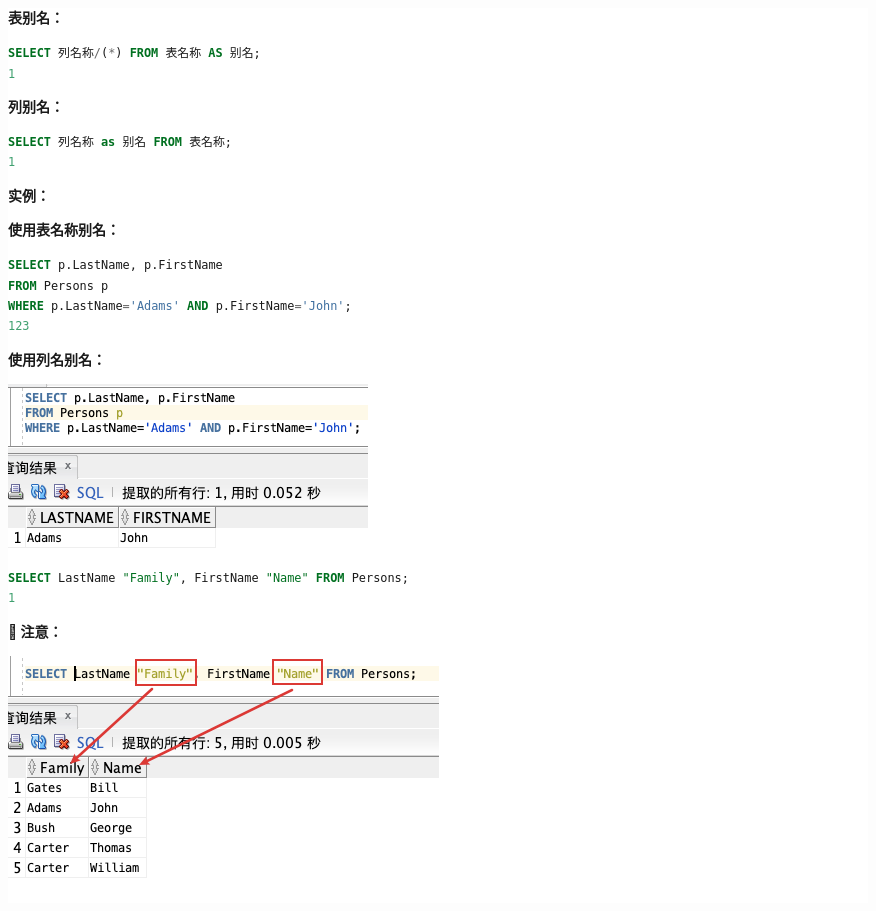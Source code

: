 **表别名：**

```sql
SELECT 列名称/(*) FROM 表名称 AS 别名;
1
```

**列别名：**

```sql
SELECT 列名称 as 别名 FROM 表名称;
1
```

**实例：**

**使用表名称别名：**

```sql
SELECT p.LastName, p.FirstName
FROM Persons p 
WHERE p.LastName='Adams' AND p.FirstName='John';
123
```

**使用列名别名：**

![](images/WEBRESOURCE1791677584140389截图.png)

```sql
SELECT LastName "Family", FirstName "Name" FROM Persons;
1
```

**📢 注意：**

![](images/WEBRESOURCE1801677584140429截图.png)
